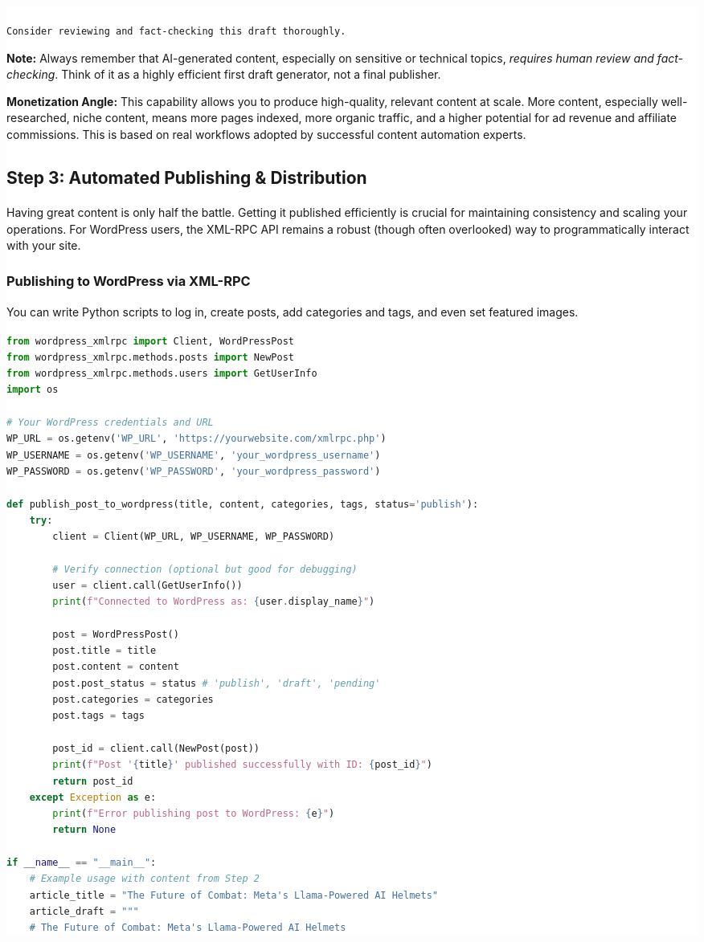 ```output

Consider reviewing and fact-checking this draft thoroughly.
```

**Note:** Always remember that AI-generated content, especially on sensitive or technical topics, *requires human review and fact-checking*. Think of it as a highly efficient first draft generator, not a final publisher.

**Monetization Angle:** This capability allows you to produce high-quality, relevant content at scale. More content, especially well-researched, niche content, means more pages indexed, more organic traffic, and a higher potential for ad revenue and affiliate commissions. This is based on real workflows adopted by successful content automation experts.

## Step 3: Automated Publishing & Distribution

Having great content is only half the battle. Getting it published efficiently is crucial for maintaining consistency and scaling your operations. For WordPress users, the XML-RPC API remains a robust (though often overlooked) way to programmatically interact with your site.

### Publishing to WordPress via XML-RPC

You can write Python scripts to log in, create posts, add categories and tags, and even set featured images.

```python
from wordpress_xmlrpc import Client, WordPressPost
from wordpress_xmlrpc.methods.posts import NewPost
from wordpress_xmlrpc.methods.users import GetUserInfo
import os

# Your WordPress credentials and URL
WP_URL = os.getenv('WP_URL', 'https://yourwebsite.com/xmlrpc.php')
WP_USERNAME = os.getenv('WP_USERNAME', 'your_wordpress_username')
WP_PASSWORD = os.getenv('WP_PASSWORD', 'your_wordpress_password')

def publish_post_to_wordpress(title, content, categories, tags, status='publish'):
    try:
        client = Client(WP_URL, WP_USERNAME, WP_PASSWORD)
        
        # Verify connection (optional but good for debugging)
        user = client.call(GetUserInfo())
        print(f"Connected to WordPress as: {user.display_name}")

        post = WordPressPost()
        post.title = title
        post.content = content
        post.post_status = status # 'publish', 'draft', 'pending'
        post.categories = categories
        post.tags = tags
        
        post_id = client.call(NewPost(post))
        print(f"Post '{title}' published successfully with ID: {post_id}")
        return post_id
    except Exception as e:
        print(f"Error publishing post to WordPress: {e}")
        return None

if __name__ == "__main__":
    # Example usage with content from Step 2
    article_title = "The Future of Combat: Meta's Llama-Powered AI Helmets"
    article_draft = """
    # The Future of Combat: Meta's Llama-Powered AI Helmets

```
